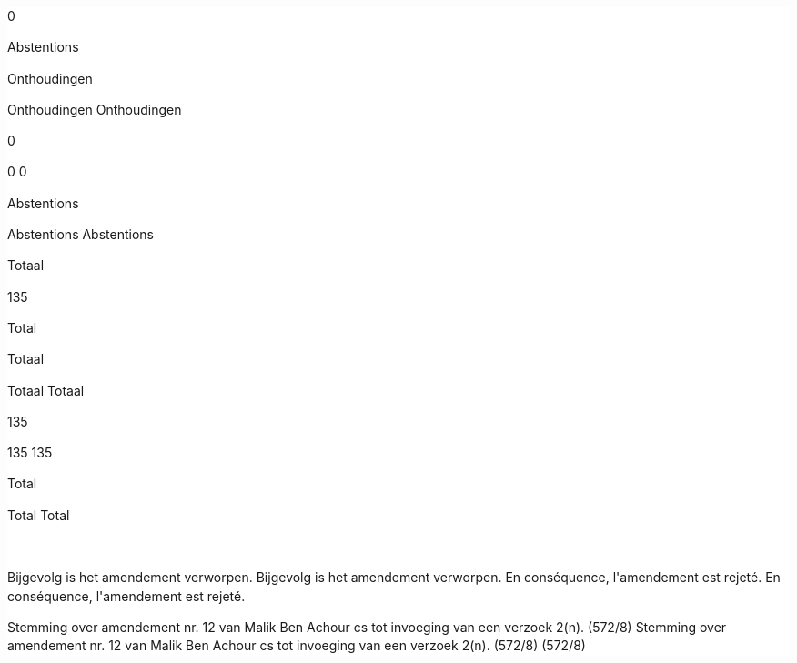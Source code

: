 
0


Abstentions



Onthoudingen

Onthoudingen
Onthoudingen


0

0
0


Abstentions

Abstentions
Abstentions



Totaal


135


Total



Totaal

Totaal
Totaal


135

135
135


Total

Total
Total

 
 

Bijgevolg is het amendement verworpen.
Bijgevolg is het amendement verworpen.
En conséquence, l'amendement est rejeté.
En conséquence, l'amendement est rejeté.
 
 

Stemming over amendement nr. 12 van Malik
Ben Achour cs tot invoeging van een verzoek 2(n). (572/8)
Stemming over amendement nr. 12 van Malik
Ben Achour cs tot invoeging van een verzoek 2(n). 
(572/8)
(572/8)
